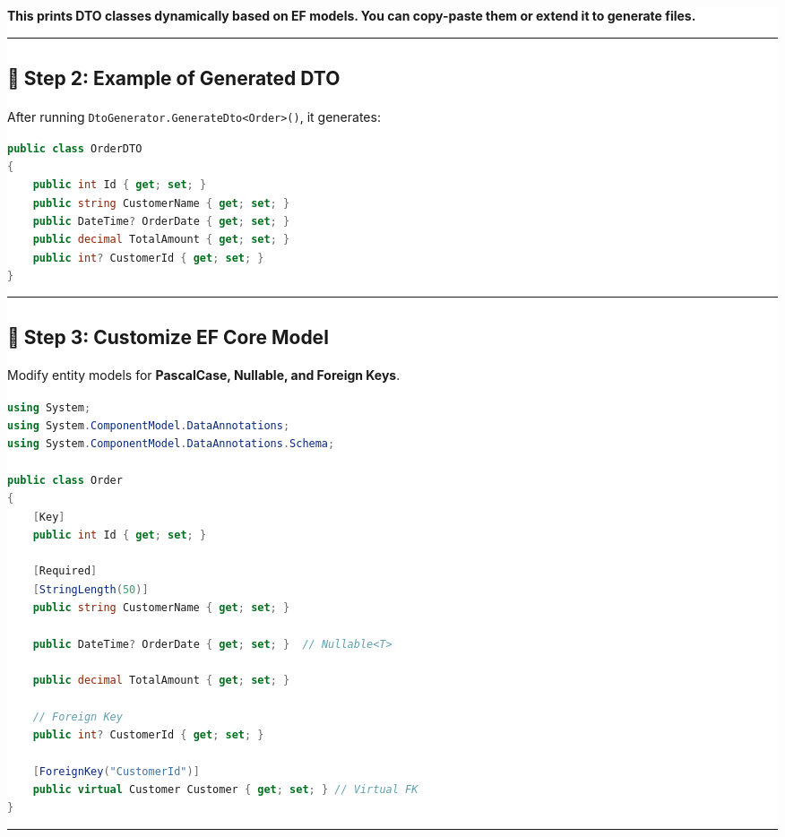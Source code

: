 ```csharp
```
**This prints DTO classes dynamically based on EF models. You can copy-paste them or extend it to generate files.**  

---

## 🔹 **Step 2: Example of Generated DTO**
After running `DtoGenerator.GenerateDto<Order>()`, it generates:

```csharp
public class OrderDTO
{
    public int Id { get; set; }
    public string CustomerName { get; set; }
    public DateTime? OrderDate { get; set; }
    public decimal TotalAmount { get; set; }
    public int? CustomerId { get; set; }
}
```
---

## 🔹 **Step 3: Customize EF Core Model**
Modify entity models for **PascalCase, Nullable<T>, and Foreign Keys**.

```csharp
using System;
using System.ComponentModel.DataAnnotations;
using System.ComponentModel.DataAnnotations.Schema;

public class Order
{
    [Key]
    public int Id { get; set; }

    [Required]
    [StringLength(50)]
    public string CustomerName { get; set; }

    public DateTime? OrderDate { get; set; }  // Nullable<T>

    public decimal TotalAmount { get; set; }

    // Foreign Key
    public int? CustomerId { get; set; }

    [ForeignKey("CustomerId")]
    public virtual Customer Customer { get; set; } // Virtual FK
}
```
---
